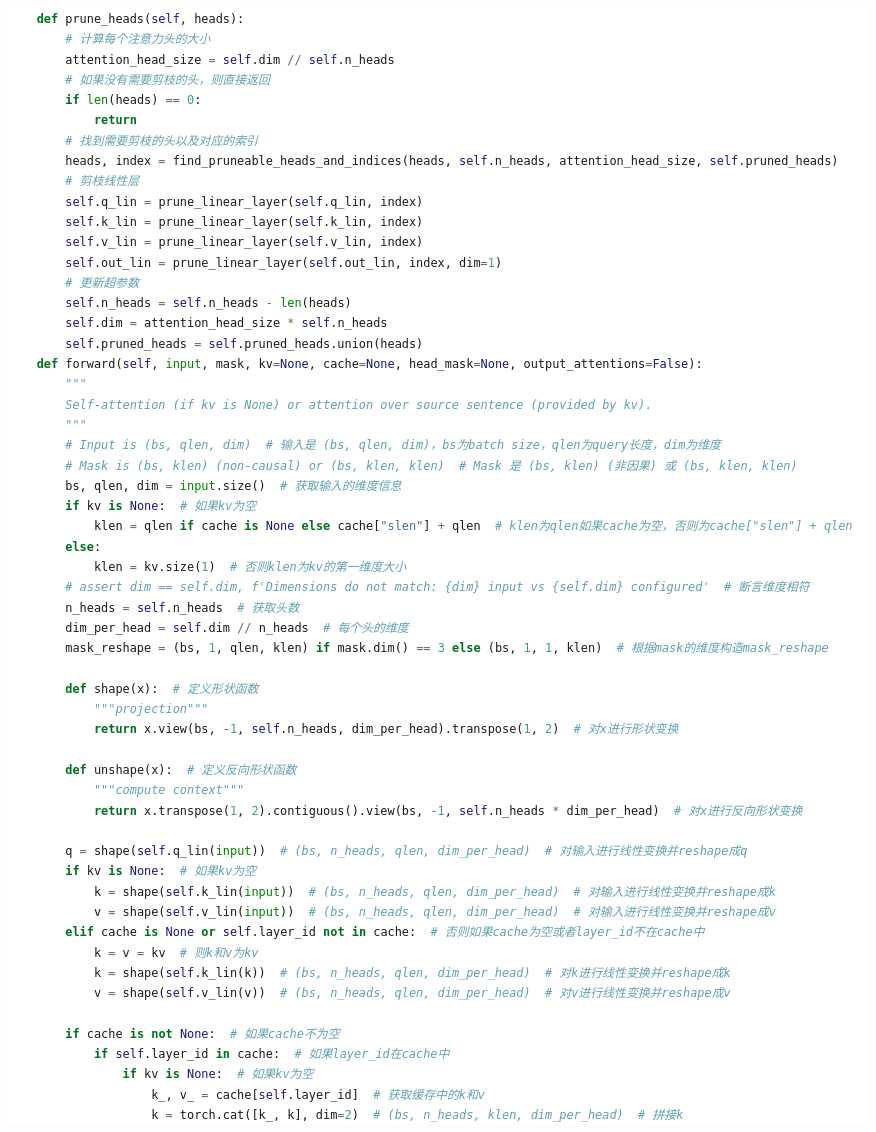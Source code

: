 ```py
    def prune_heads(self, heads):
        # 计算每个注意力头的大小
        attention_head_size = self.dim // self.n_heads
        # 如果没有需要剪枝的头，则直接返回
        if len(heads) == 0:
            return
        # 找到需要剪枝的头以及对应的索引
        heads, index = find_pruneable_heads_and_indices(heads, self.n_heads, attention_head_size, self.pruned_heads)
        # 剪枝线性层
        self.q_lin = prune_linear_layer(self.q_lin, index)
        self.k_lin = prune_linear_layer(self.k_lin, index)
        self.v_lin = prune_linear_layer(self.v_lin, index)
        self.out_lin = prune_linear_layer(self.out_lin, index, dim=1)
        # 更新超参数
        self.n_heads = self.n_heads - len(heads)
        self.dim = attention_head_size * self.n_heads
        self.pruned_heads = self.pruned_heads.union(heads)
    def forward(self, input, mask, kv=None, cache=None, head_mask=None, output_attentions=False):
        """
        Self-attention (if kv is None) or attention over source sentence (provided by kv).
        """
        # Input is (bs, qlen, dim)  # 输入是 (bs, qlen, dim)，bs为batch size，qlen为query长度，dim为维度
        # Mask is (bs, klen) (non-causal) or (bs, klen, klen)  # Mask 是 (bs, klen) (非因果) 或 (bs, klen, klen)
        bs, qlen, dim = input.size()  # 获取输入的维度信息
        if kv is None:  # 如果kv为空
            klen = qlen if cache is None else cache["slen"] + qlen  # klen为qlen如果cache为空，否则为cache["slen"] + qlen
        else:
            klen = kv.size(1)  # 否则klen为kv的第一维度大小
        # assert dim == self.dim, f'Dimensions do not match: {dim} input vs {self.dim} configured'  # 断言维度相符
        n_heads = self.n_heads  # 获取头数
        dim_per_head = self.dim // n_heads  # 每个头的维度
        mask_reshape = (bs, 1, qlen, klen) if mask.dim() == 3 else (bs, 1, 1, klen)  # 根据mask的维度构造mask_reshape

        def shape(x):  # 定义形状函数
            """projection"""
            return x.view(bs, -1, self.n_heads, dim_per_head).transpose(1, 2)  # 对x进行形状变换

        def unshape(x):  # 定义反向形状函数
            """compute context"""
            return x.transpose(1, 2).contiguous().view(bs, -1, self.n_heads * dim_per_head)  # 对x进行反向形状变换

        q = shape(self.q_lin(input))  # (bs, n_heads, qlen, dim_per_head)  # 对输入进行线性变换并reshape成q
        if kv is None:  # 如果kv为空
            k = shape(self.k_lin(input))  # (bs, n_heads, qlen, dim_per_head)  # 对输入进行线性变换并reshape成k
            v = shape(self.v_lin(input))  # (bs, n_heads, qlen, dim_per_head)  # 对输入进行线性变换并reshape成v
        elif cache is None or self.layer_id not in cache:  # 否则如果cache为空或者layer_id不在cache中
            k = v = kv  # 则k和v为kv
            k = shape(self.k_lin(k))  # (bs, n_heads, qlen, dim_per_head)  # 对k进行线性变换并reshape成k
            v = shape(self.v_lin(v))  # (bs, n_heads, qlen, dim_per_head)  # 对v进行线性变换并reshape成v

        if cache is not None:  # 如果cache不为空
            if self.layer_id in cache:  # 如果layer_id在cache中
                if kv is None:  # 如果kv为空
                    k_, v_ = cache[self.layer_id]  # 获取缓存中的k和v
                    k = torch.cat([k_, k], dim=2)  # (bs, n_heads, klen, dim_per_head)  # 拼接k
```